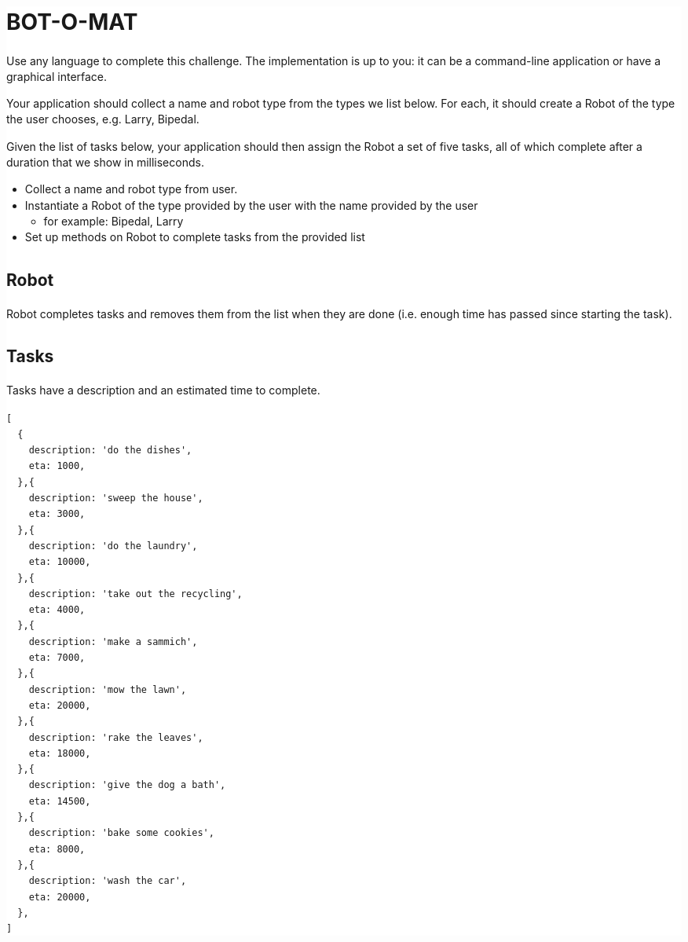 # BOT-O-MAT
Use any language to complete this challenge. The implementation is up to you: it can be a command-line application or have a graphical interface.

Your application should collect a name and robot type from the types we list below. For each, it should create a Robot of the type the user chooses, e.g. Larry, Bipedal.

Given the list of tasks below, your application should then assign the Robot a set of five tasks, all of which complete after a duration that we show in milliseconds.



- Collect a name and robot type from user.
- Instantiate a Robot of the type provided by the user with the name provided by the user
  - for example: Bipedal, Larry
- Set up methods on Robot to complete tasks from the provided list

## Robot
Robot completes tasks and removes them from the list when they are done (i.e. enough time has passed since starting the task).

## Tasks
Tasks have a description and an estimated time to complete.

```
[
  {
    description: 'do the dishes',
    eta: 1000,
  },{
    description: 'sweep the house',
    eta: 3000,
  },{
    description: 'do the laundry',
    eta: 10000,
  },{
    description: 'take out the recycling',
    eta: 4000,
  },{
    description: 'make a sammich',
    eta: 7000,
  },{
    description: 'mow the lawn',
    eta: 20000,
  },{
    description: 'rake the leaves',
    eta: 18000,
  },{
    description: 'give the dog a bath',
    eta: 14500,
  },{
    description: 'bake some cookies',
    eta: 8000,
  },{
    description: 'wash the car',
    eta: 20000,
  },
]
```
